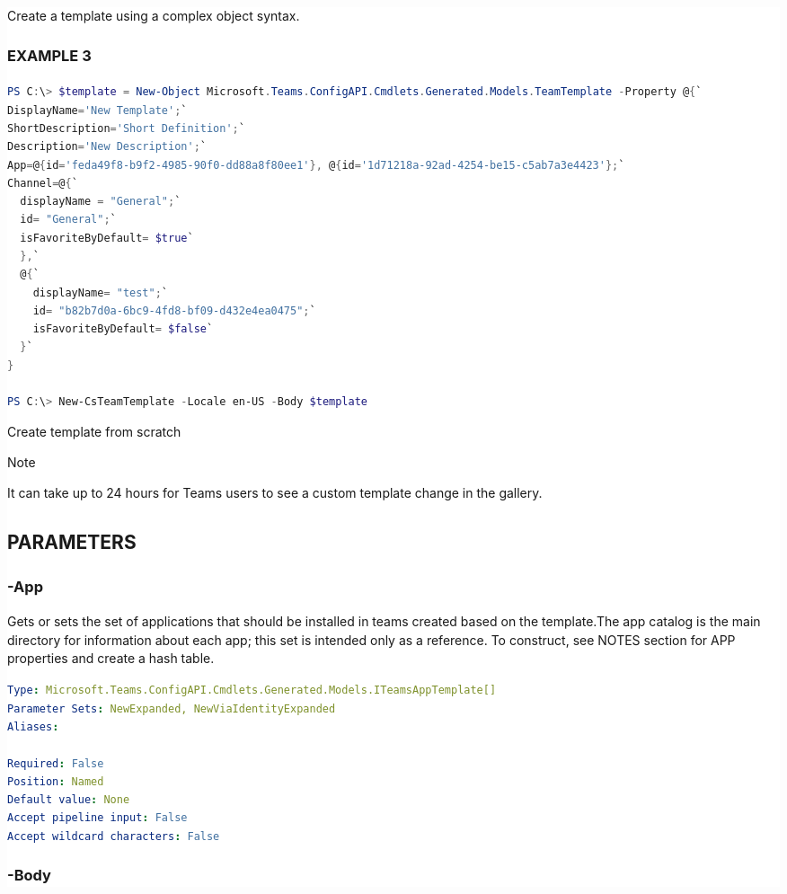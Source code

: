 Create a template using a complex object syntax.

### EXAMPLE 3

```powershell
PS C:\> $template = New-Object Microsoft.Teams.ConfigAPI.Cmdlets.Generated.Models.TeamTemplate -Property @{`
DisplayName='New Template';`
ShortDescription='Short Definition';`
Description='New Description';`
App=@{id='feda49f8-b9f2-4985-90f0-dd88a8f80ee1'}, @{id='1d71218a-92ad-4254-be15-c5ab7a3e4423'};`
Channel=@{`
  displayName = "General";`
  id= "General";`
  isFavoriteByDefault= $true`
  },`
  @{`
    displayName= "test";`
    id= "b82b7d0a-6bc9-4fd8-bf09-d432e4ea0475";`
    isFavoriteByDefault= $false`
  }`
}

PS C:\> New-CsTeamTemplate -Locale en-US -Body $template
```

Create template from scratch

> [!Note]
> It can take up to 24 hours for Teams users to see a custom template change in the gallery.

## PARAMETERS

### -App

Gets or sets the set of applications that should be installed in teams created based on the template.The app catalog is the main directory for information about each app; this set is intended only as a reference.
To construct, see NOTES section for APP properties and create a hash table.

```yaml
Type: Microsoft.Teams.ConfigAPI.Cmdlets.Generated.Models.ITeamsAppTemplate[]
Parameter Sets: NewExpanded, NewViaIdentityExpanded
Aliases:

Required: False
Position: Named
Default value: None
Accept pipeline input: False
Accept wildcard characters: False
```

### -Body
